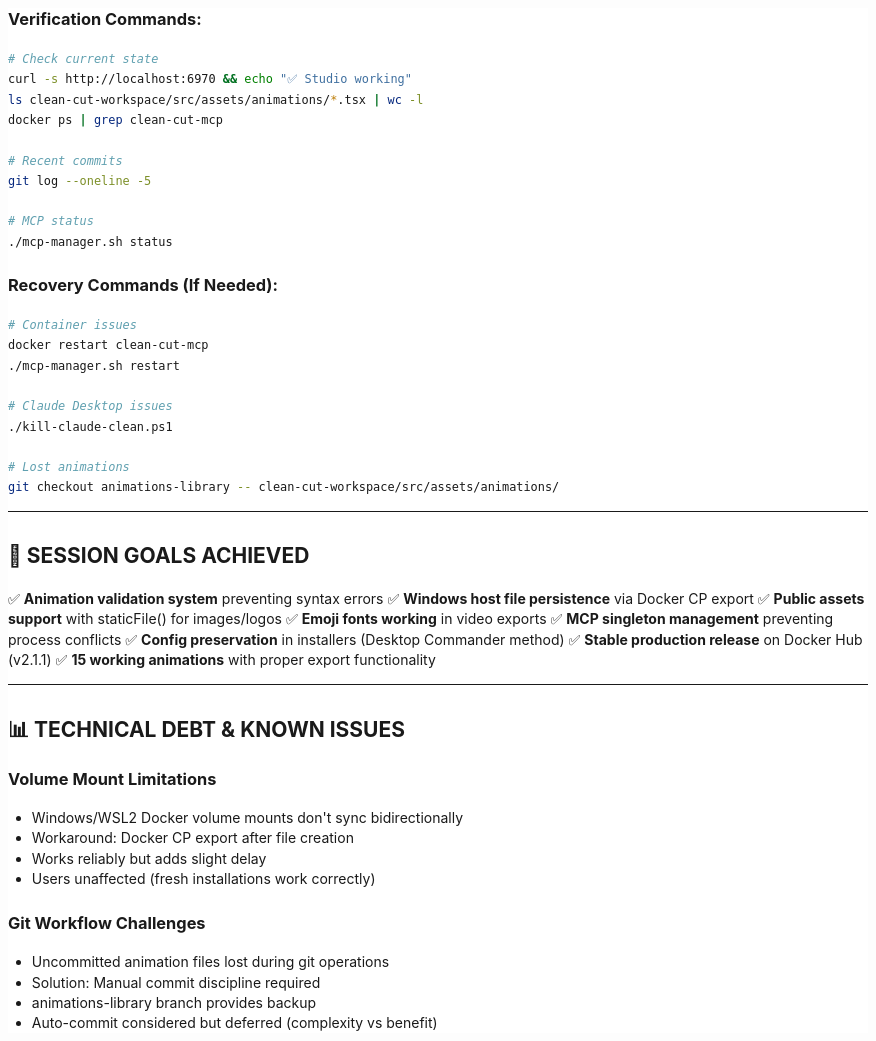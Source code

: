 ### **Verification Commands:**
```bash
# Check current state
curl -s http://localhost:6970 && echo "✅ Studio working"
ls clean-cut-workspace/src/assets/animations/*.tsx | wc -l
docker ps | grep clean-cut-mcp

# Recent commits
git log --oneline -5

# MCP status
./mcp-manager.sh status
```

### **Recovery Commands (If Needed):**
```bash
# Container issues
docker restart clean-cut-mcp
./mcp-manager.sh restart

# Claude Desktop issues
./kill-claude-clean.ps1

# Lost animations
git checkout animations-library -- clean-cut-workspace/src/assets/animations/
```

---

## 🎯 SESSION GOALS ACHIEVED

✅ **Animation validation system** preventing syntax errors
✅ **Windows host file persistence** via Docker CP export
✅ **Public assets support** with staticFile() for images/logos
✅ **Emoji fonts working** in video exports
✅ **MCP singleton management** preventing process conflicts
✅ **Config preservation** in installers (Desktop Commander method)
✅ **Stable production release** on Docker Hub (v2.1.1)
✅ **15 working animations** with proper export functionality

---

## 📊 TECHNICAL DEBT & KNOWN ISSUES

### **Volume Mount Limitations**
- Windows/WSL2 Docker volume mounts don't sync bidirectionally
- Workaround: Docker CP export after file creation
- Works reliably but adds slight delay
- Users unaffected (fresh installations work correctly)

### **Git Workflow Challenges**
- Uncommitted animation files lost during git operations
- Solution: Manual commit discipline required
- animations-library branch provides backup
- Auto-commit considered but deferred (complexity vs benefit)
